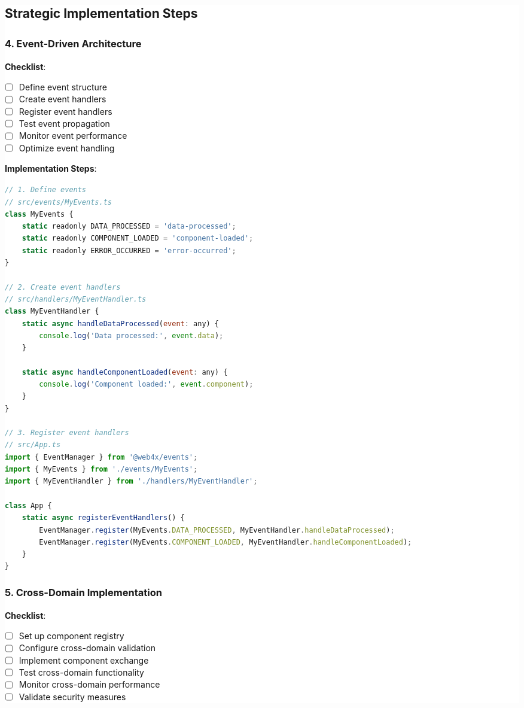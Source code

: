 ## Strategic Implementation Steps

### 4. Event-Driven Architecture
**Checklist**:
- [ ] Define event structure
- [ ] Create event handlers
- [ ] Register event handlers
- [ ] Test event propagation
- [ ] Monitor event performance
- [ ] Optimize event handling

**Implementation Steps**:
```javascript
// 1. Define events
// src/events/MyEvents.ts
class MyEvents {
    static readonly DATA_PROCESSED = 'data-processed';
    static readonly COMPONENT_LOADED = 'component-loaded';
    static readonly ERROR_OCCURRED = 'error-occurred';
}

// 2. Create event handlers
// src/handlers/MyEventHandler.ts
class MyEventHandler {
    static async handleDataProcessed(event: any) {
        console.log('Data processed:', event.data);
    }
    
    static async handleComponentLoaded(event: any) {
        console.log('Component loaded:', event.component);
    }
}

// 3. Register event handlers
// src/App.ts
import { EventManager } from '@web4x/events';
import { MyEvents } from './events/MyEvents';
import { MyEventHandler } from './handlers/MyEventHandler';

class App {
    static async registerEventHandlers() {
        EventManager.register(MyEvents.DATA_PROCESSED, MyEventHandler.handleDataProcessed);
        EventManager.register(MyEvents.COMPONENT_LOADED, MyEventHandler.handleComponentLoaded);
    }
}
```

### 5. Cross-Domain Implementation
**Checklist**:
- [ ] Set up component registry
- [ ] Configure cross-domain validation
- [ ] Implement component exchange
- [ ] Test cross-domain functionality
- [ ] Monitor cross-domain performance
- [ ] Validate security measures
